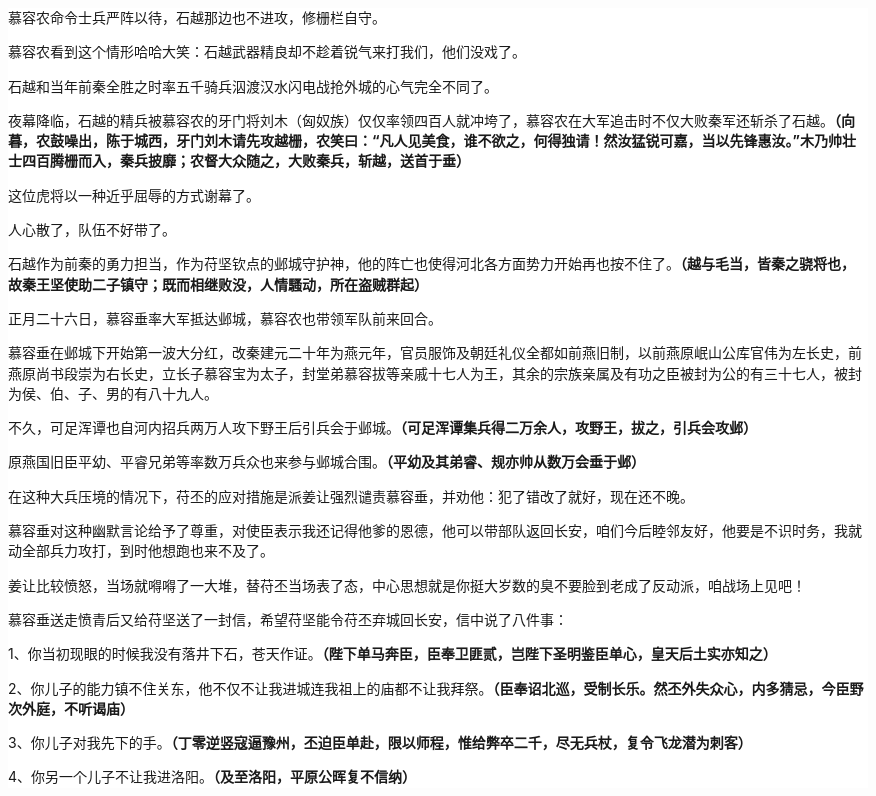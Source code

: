 
慕容农命令士兵严阵以待，石越那边也不进攻，修栅栏自守。



慕容农看到这个情形哈哈大笑：石越武器精良却不趁着锐气来打我们，他们没戏了。



石越和当年前秦全胜之时率五千骑兵泅渡汉水闪电战抢外城的心气完全不同了。



夜幕降临，石越的精兵被慕容农的牙门将刘木（匈奴族）仅仅率领四百人就冲垮了，慕容农在大军追击时不仅大败秦军还斩杀了石越。**（向暮，农鼓噪出，陈于城西，牙门刘木请先攻越栅，农笑曰：“凡人见美食，谁不欲之，何得独请！然汝猛锐可嘉，当以先锋惠汝。”木乃帅壮士四百腾栅而入，秦兵披靡；农督大众随之，大败秦兵，斩越，送首于垂）**



这位虎将以一种近乎屈辱的方式谢幕了。



人心散了，队伍不好带了。



石越作为前秦的勇力担当，作为苻坚钦点的邺城守护神，他的阵亡也使得河北各方面势力开始再也按不住了。**（越与毛当，皆秦之骁将也，故秦王坚使助二子镇守；既而相继败没，人情騷动，所在盗贼群起）**



正月二十六日，慕容垂率大军抵达邺城，慕容农也带领军队前来回合。



慕容垂在邺城下开始第一波大分红，改秦建元二十年为燕元年，官员服饰及朝廷礼仪全都如前燕旧制，以前燕原岷山公库官伟为左长史，前燕原尚书段崇为右长史，立长子慕容宝为太子，封堂弟慕容拔等亲戚十七人为王，其余的宗族亲属及有功之臣被封为公的有三十七人，被封为侯、伯、子、男的有八十九人。



不久，可足浑谭也自河内招兵两万人攻下野王后引兵会于邺城。**（可足浑谭集兵得二万余人，攻野王，拔之，引兵会攻邺）**



原燕国旧臣平幼、平睿兄弟等率数万兵众也来参与邺城合围。**（平幼及其弟睿、规亦帅从数万会垂于邺）**



在这种大兵压境的情况下，苻丕的应对措施是派姜让强烈谴责慕容垂，并劝他：犯了错改了就好，现在还不晚。



慕容垂对这种幽默言论给予了尊重，对使臣表示我还记得他爹的恩德，他可以带部队返回长安，咱们今后睦邻友好，他要是不识时务，我就动全部兵力攻打，到时他想跑也来不及了。



姜让比较愤怒，当场就嘚嘚了一大堆，替苻丕当场表了态，中心思想就是你挺大岁数的臭不要脸到老成了反动派，咱战场上见吧！



慕容垂送走愤青后又给苻坚送了一封信，希望苻坚能令苻丕弃城回长安，信中说了八件事：



1、你当初现眼的时候我没有落井下石，苍天作证。**（陛下单马奔臣，臣奉卫匪贰，岂陛下圣明鉴臣单心，皇天后土实亦知之）**



2、你儿子的能力镇不住关东，他不仅不让我进城连我祖上的庙都不让我拜祭。**（臣奉诏北巡，受制长乐。然丕外失众心，内多猜忌，今臣野次外庭，不听谒庙）**



3、你儿子对我先下的手。**（丁零逆竖寇逼豫州，丕迫臣单赴，限以师程，惟给弊卒二千，尽无兵杖，复令飞龙潜为刺客）**



4、你另一个儿子不让我进洛阳。**（及至洛阳，平原公晖复不信纳）**
